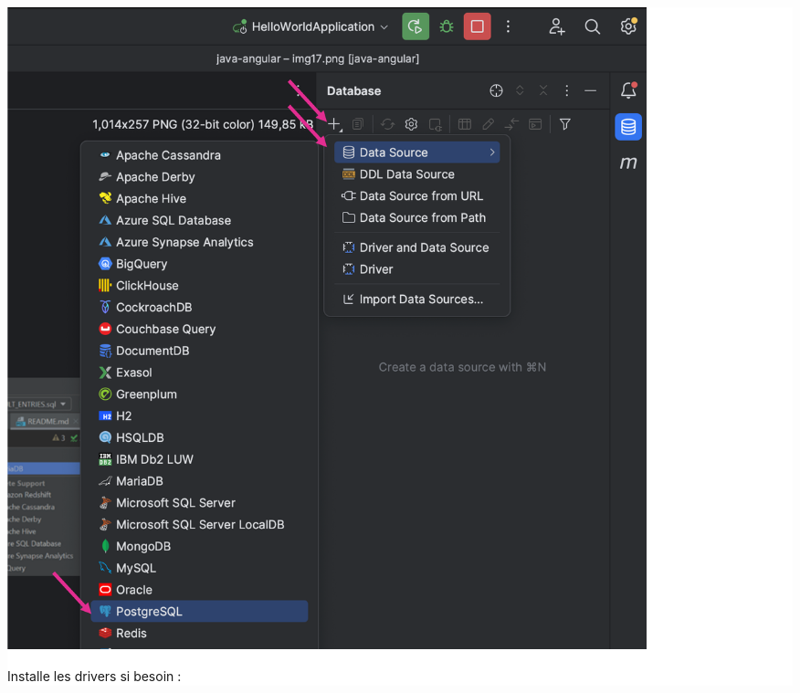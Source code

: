 <img src="img-readme/main-readme/img17.png" width="700"/>
</p>

Installe les drivers si besoin :
<p align="center">